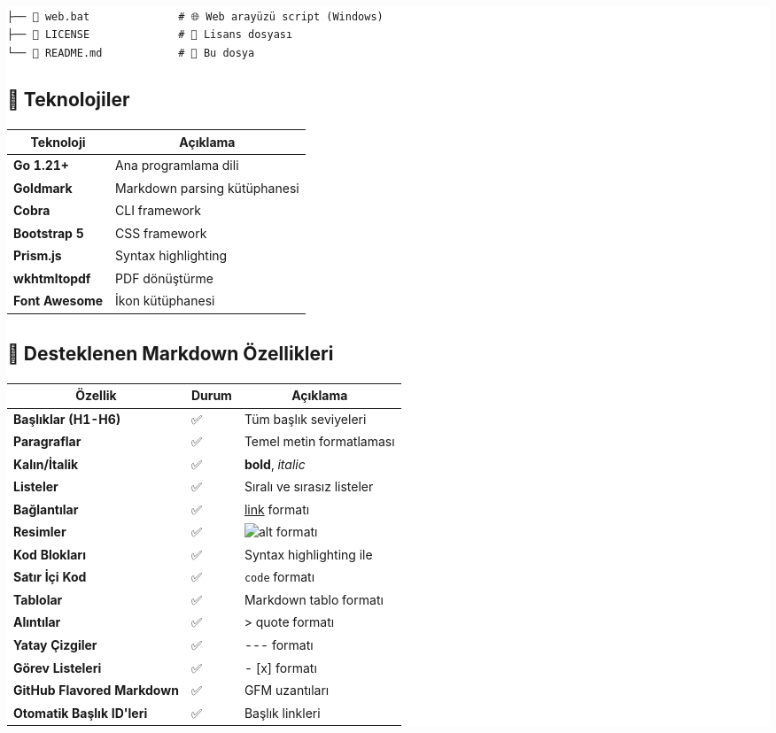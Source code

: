 ```
├── 📄 web.bat              # 🌐 Web arayüzü script (Windows)
├── 📄 LICENSE              # 📜 Lisans dosyası
└── 📄 README.md            # 📖 Bu dosya
```

## 🔧 Teknolojiler

| Teknoloji | Açıklama |
|-----------|----------|
| **Go 1.21+** | Ana programlama dili |
| **Goldmark** | Markdown parsing kütüphanesi |
| **Cobra** | CLI framework |
| **Bootstrap 5** | CSS framework |
| **Prism.js** | Syntax highlighting |
| **wkhtmltopdf** | PDF dönüştürme |
| **Font Awesome** | İkon kütüphanesi |

## 📝 Desteklenen Markdown Özellikleri

| Özellik | Durum | Açıklama |
|---------|-------|----------|
| **Başlıklar (H1-H6)** | ✅ | Tüm başlık seviyeleri |
| **Paragraflar** | ✅ | Temel metin formatlaması |
| **Kalın/İtalik** | ✅ | **bold**, *italic* |
| **Listeler** | ✅ | Sıralı ve sırasız listeler |
| **Bağlantılar** | ✅ | [link](url) formatı |
| **Resimler** | ✅ | ![alt](url) formatı |
| **Kod Blokları** | ✅ | Syntax highlighting ile |
| **Satır İçi Kod** | ✅ | `code` formatı |
| **Tablolar** | ✅ | Markdown tablo formatı |
| **Alıntılar** | ✅ | > quote formatı |
| **Yatay Çizgiler** | ✅ | --- formatı |
| **Görev Listeleri** | ✅ | - [x] formatı |
| **GitHub Flavored Markdown** | ✅ | GFM uzantıları |
| **Otomatik Başlık ID'leri** | ✅ | Başlık linkleri |

